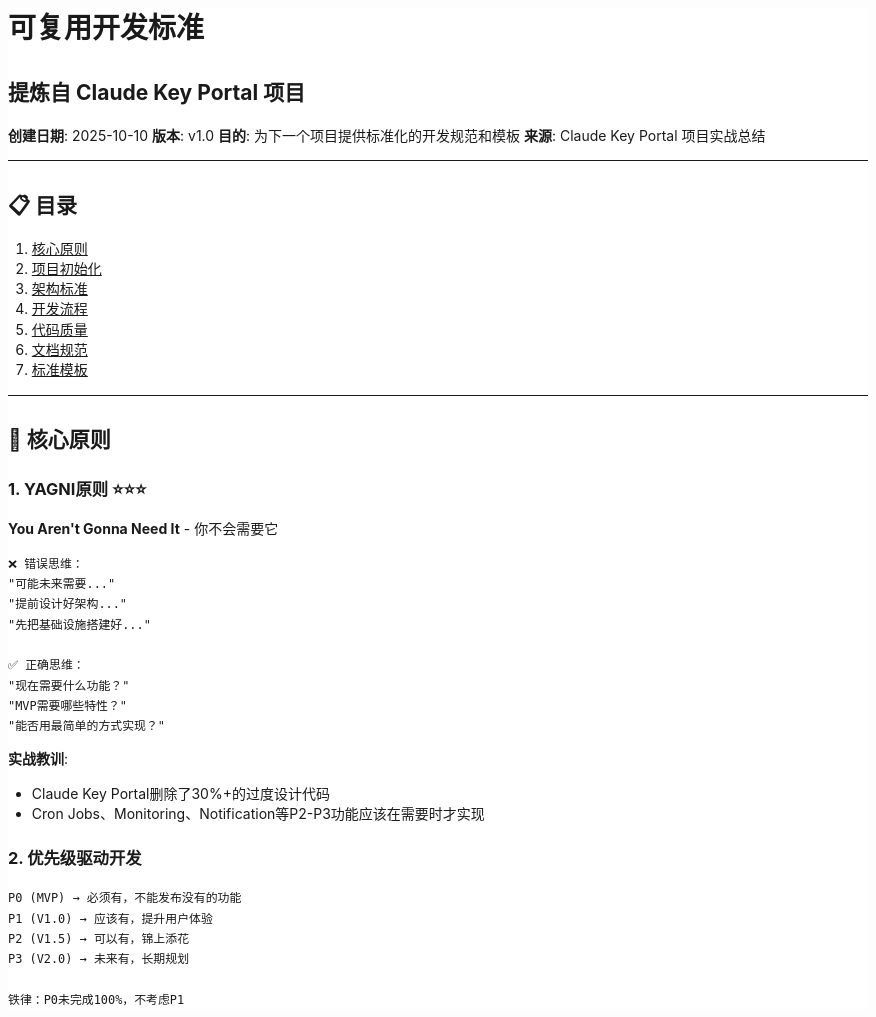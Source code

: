 # 可复用开发标准
## 提炼自 Claude Key Portal 项目

**创建日期**: 2025-10-10
**版本**: v1.0
**目的**: 为下一个项目提供标准化的开发规范和模板
**来源**: Claude Key Portal 项目实战总结

---

## 📋 目录

1. [核心原则](#核心原则)
2. [项目初始化](#项目初始化)
3. [架构标准](#架构标准)
4. [开发流程](#开发流程)
5. [代码质量](#代码质量)
6. [文档规范](#文档规范)
7. [标准模板](#标准模板)

---

## 🎯 核心原则

### 1. YAGNI原则 ⭐⭐⭐

**You Aren't Gonna Need It** - 你不会需要它

```
❌ 错误思维：
"可能未来需要..."
"提前设计好架构..."
"先把基础设施搭建好..."

✅ 正确思维：
"现在需要什么功能？"
"MVP需要哪些特性？"
"能否用最简单的方式实现？"
```

**实战教训**:
- Claude Key Portal删除了30%+的过度设计代码
- Cron Jobs、Monitoring、Notification等P2-P3功能应该在需要时才实现

### 2. 优先级驱动开发

```
P0 (MVP) → 必须有，不能发布没有的功能
P1 (V1.0) → 应该有，提升用户体验
P2 (V1.5) → 可以有，锦上添花
P3 (V2.0) → 未来有，长期规划

铁律：P0未完成100%，不考虑P1
```
